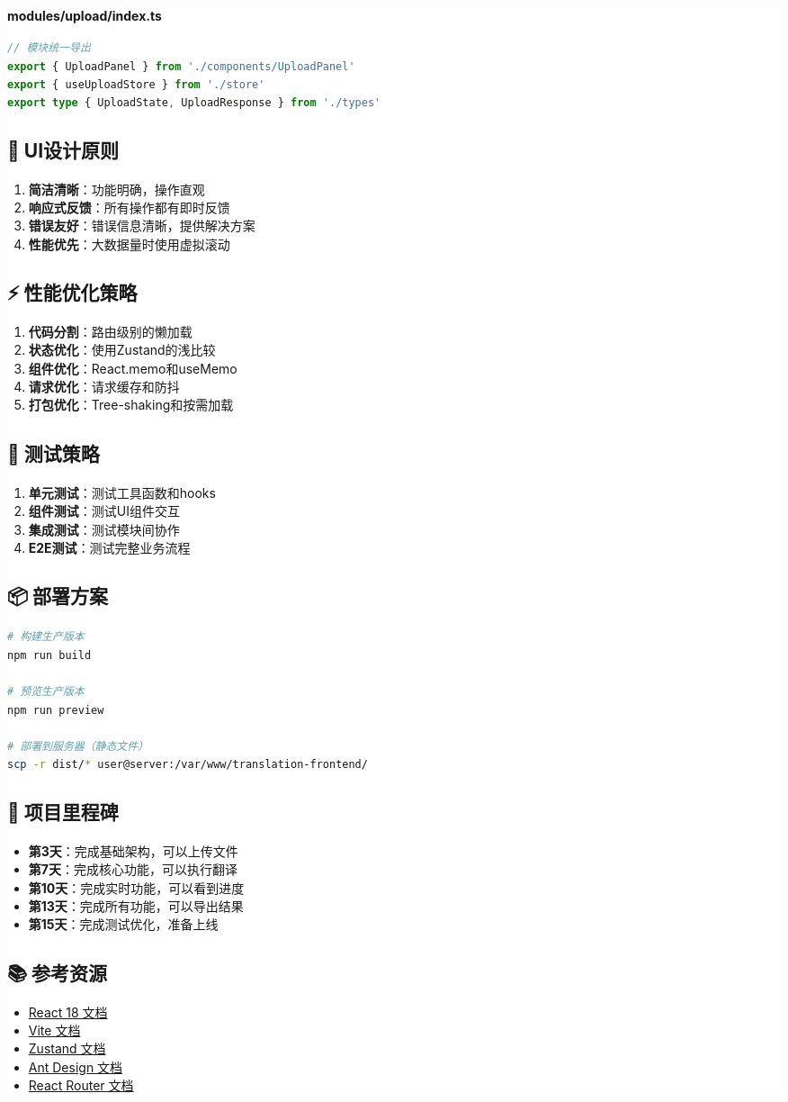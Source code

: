 **modules/upload/index.ts**
```typescript
// 模块统一导出
export { UploadPanel } from './components/UploadPanel'
export { useUploadStore } from './store'
export type { UploadState, UploadResponse } from './types'
```

## 🎨 UI设计原则

1. **简洁清晰**：功能明确，操作直观
2. **响应式反馈**：所有操作都有即时反馈
3. **错误友好**：错误信息清晰，提供解决方案
4. **性能优先**：大数据量时使用虚拟滚动

## ⚡ 性能优化策略

1. **代码分割**：路由级别的懒加载
2. **状态优化**：使用Zustand的浅比较
3. **组件优化**：React.memo和useMemo
4. **请求优化**：请求缓存和防抖
5. **打包优化**：Tree-shaking和按需加载

## 🧪 测试策略

1. **单元测试**：测试工具函数和hooks
2. **组件测试**：测试UI组件交互
3. **集成测试**：测试模块间协作
4. **E2E测试**：测试完整业务流程

## 📦 部署方案

```bash
# 构建生产版本
npm run build

# 预览生产版本
npm run preview

# 部署到服务器（静态文件）
scp -r dist/* user@server:/var/www/translation-frontend/
```

## 🎯 项目里程碑

- **第3天**：完成基础架构，可以上传文件
- **第7天**：完成核心功能，可以执行翻译
- **第10天**：完成实时功能，可以看到进度
- **第13天**：完成所有功能，可以导出结果
- **第15天**：完成测试优化，准备上线

## 📚 参考资源

- [React 18 文档](https://react.dev/)
- [Vite 文档](https://vitejs.dev/)
- [Zustand 文档](https://github.com/pmndrs/zustand)
- [Ant Design 文档](https://ant.design/)
- [React Router 文档](https://reactrouter.com/)
